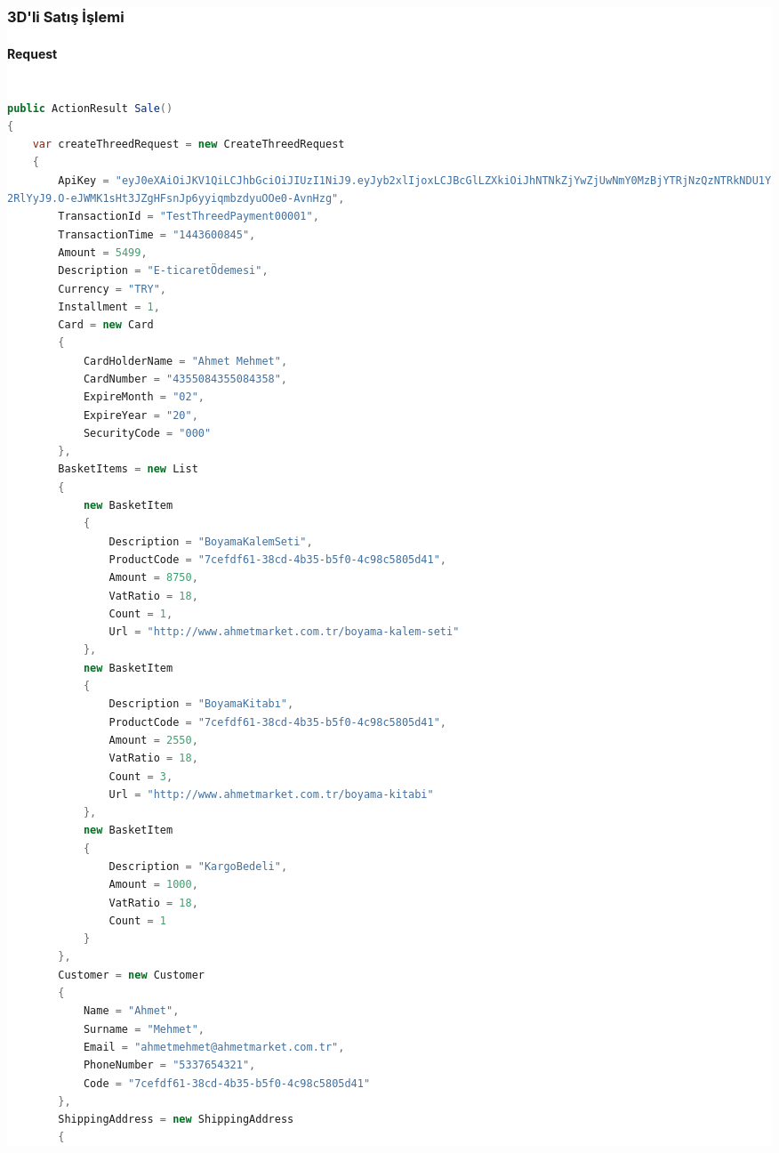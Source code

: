 ### 3D'li Satış İşlemi

#### Request

```c#

public ActionResult Sale()
{
	var createThreedRequest = new CreateThreedRequest
	{
		ApiKey = "eyJ0eXAiOiJKV1QiLCJhbGciOiJIUzI1NiJ9.eyJyb2xlIjoxLCJBcGlLZXkiOiJhNTNkZjYwZjUwNmY0MzBjYTRjNzQzNTRkNDU1Y2RlYyJ9.O-eJWMK1sHt3JZgHFsnJp6yyiqmbzdyuOOe0-AvnHzg",
		TransactionId = "TestThreedPayment00001",
		TransactionTime = "1443600845",
		Amount = 5499,
		Description = "E-ticaretÖdemesi",
		Currency = "TRY",
		Installment = 1,
		Card = new Card
		{
			CardHolderName = "Ahmet Mehmet",
			CardNumber = "4355084355084358",
			ExpireMonth = "02",
			ExpireYear = "20",
			SecurityCode = "000"
		},
		BasketItems = new List
		{
			new BasketItem
			{
				Description = "BoyamaKalemSeti",
				ProductCode = "7cefdf61-38cd-4b35-b5f0-4c98c5805d41",
				Amount = 8750,
				VatRatio = 18,
				Count = 1,
				Url = "http://www.ahmetmarket.com.tr/boyama-kalem-seti"
			},
			new BasketItem
			{
				Description = "BoyamaKitabı",
				ProductCode = "7cefdf61-38cd-4b35-b5f0-4c98c5805d41",
				Amount = 2550,
				VatRatio = 18,
				Count = 3,
				Url = "http://www.ahmetmarket.com.tr/boyama-kitabi"
			},
			new BasketItem
			{
				Description = "KargoBedeli",
				Amount = 1000,
				VatRatio = 18,
				Count = 1
			}
		},
		Customer = new Customer
		{
			Name = "Ahmet",
			Surname = "Mehmet",
			Email = "ahmetmehmet@ahmetmarket.com.tr",
			PhoneNumber = "5337654321",
			Code = "7cefdf61-38cd-4b35-b5f0-4c98c5805d41"
		},
		ShippingAddress = new ShippingAddress
		{
```